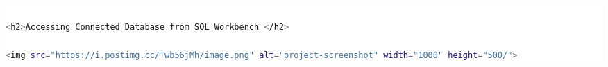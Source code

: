    ```bash

<h2>Accessing Connected Database from SQL Workbench </h2>

<img src="https://i.postimg.cc/Twb56jMh/image.png" alt="project-screenshot" width="1000" height="500/">
